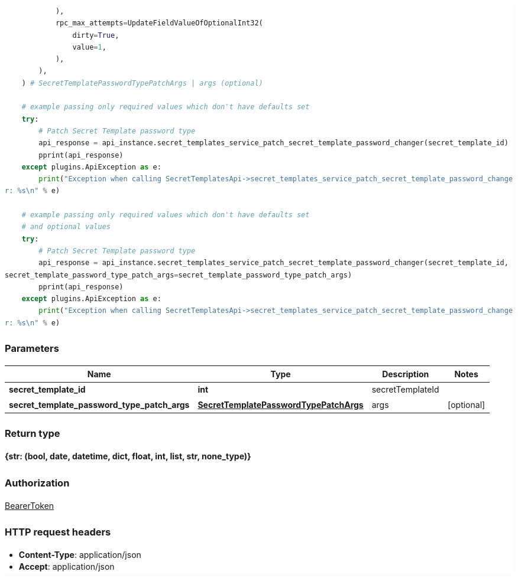 ```python
            ),
            rpc_max_attempts=UpdateFieldValueOfOptionalInt32(
                dirty=True,
                value=1,
            ),
        ),
    ) # SecretTemplatePasswordTypePatchArgs | args (optional)

    # example passing only required values which don't have defaults set
    try:
        # Patch Secret Template password type
        api_response = api_instance.secret_templates_service_patch_secret_template_password_changer(secret_template_id)
        pprint(api_response)
    except plugins.ApiException as e:
        print("Exception when calling SecretTemplatesApi->secret_templates_service_patch_secret_template_password_changer: %s\n" % e)

    # example passing only required values which don't have defaults set
    # and optional values
    try:
        # Patch Secret Template password type
        api_response = api_instance.secret_templates_service_patch_secret_template_password_changer(secret_template_id, secret_template_password_type_patch_args=secret_template_password_type_patch_args)
        pprint(api_response)
    except plugins.ApiException as e:
        print("Exception when calling SecretTemplatesApi->secret_templates_service_patch_secret_template_password_changer: %s\n" % e)
```


### Parameters

Name | Type | Description  | Notes
------------- | ------------- | ------------- | -------------
 **secret_template_id** | **int**| secretTemplateId |
 **secret_template_password_type_patch_args** | [**SecretTemplatePasswordTypePatchArgs**](SecretTemplatePasswordTypePatchArgs.md)| args | [optional]

### Return type

**{str: (bool, date, datetime, dict, float, int, list, str, none_type)}**

### Authorization

[BearerToken](../README.md#BearerToken)

### HTTP request headers

 - **Content-Type**: application/json
 - **Accept**: application/json
